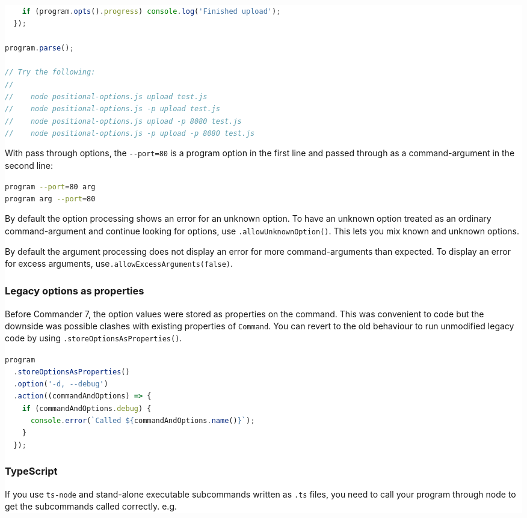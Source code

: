 ```js
    if (program.opts().progress) console.log('Finished upload');
  });

program.parse();

// Try the following:
//
//    node positional-options.js upload test.js
//    node positional-options.js -p upload test.js
//    node positional-options.js upload -p 8080 test.js
//    node positional-options.js -p upload -p 8080 test.js
```


With pass through options, the `--port=80` is a program option in the first line and passed through as a command-argument in the second line:

```sh
program --port=80 arg
program arg --port=80
```

By default the option processing shows an error for an unknown option. To have an unknown option treated as an ordinary command-argument and continue looking for options, use `.allowUnknownOption()`. This lets you mix known and unknown options.

By default the argument processing does not display an error for more command-arguments than expected.
To display an error for excess arguments, use`.allowExcessArguments(false)`.

### Legacy options as properties 

Before Commander 7, the option values were stored as properties on the command.
This was convenient to code but the downside was possible clashes with
existing properties of `Command`. You can revert to the old behaviour to run unmodified legacy code by using `.storeOptionsAsProperties()`.



```js
program
  .storeOptionsAsProperties()
  .option('-d, --debug')
  .action((commandAndOptions) => {
    if (commandAndOptions.debug) {
      console.error(`Called ${commandAndOptions.name()}`);
    }
  });
```


### TypeScript

If you use `ts-node` and  stand-alone executable subcommands written as `.ts` files, you need to call your program through node to get the subcommands called correctly. e.g.
